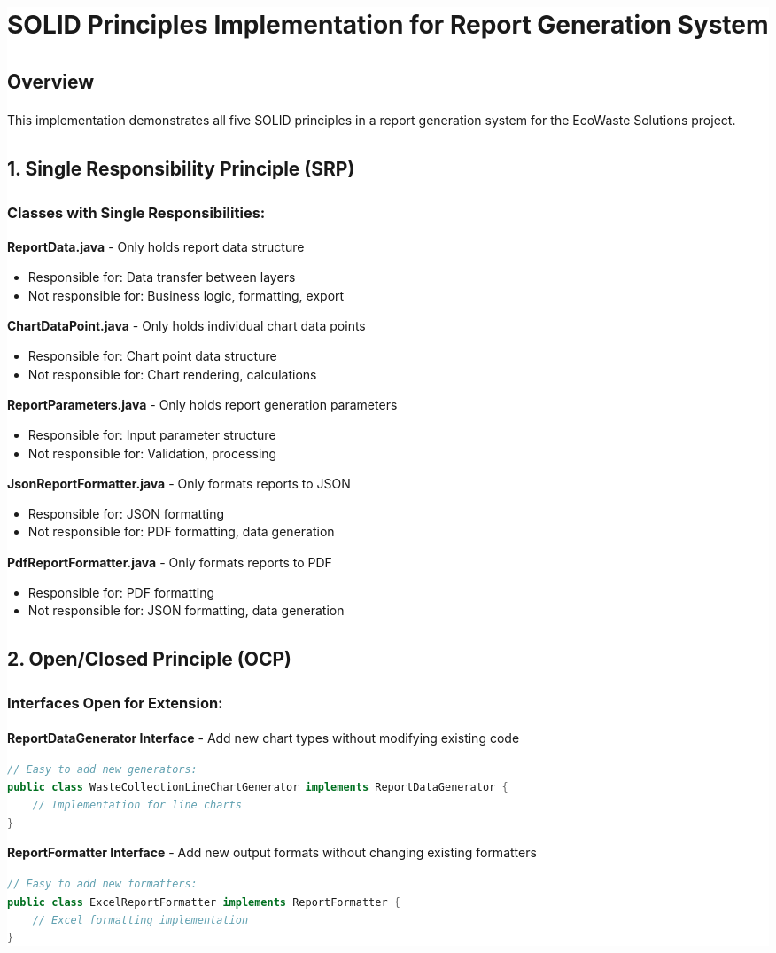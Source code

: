 # SOLID Principles Implementation for Report Generation System

## Overview

This implementation demonstrates all five SOLID principles in a report generation system for the EcoWaste Solutions project.

## 1. Single Responsibility Principle (SRP)

### Classes with Single Responsibilities:

**ReportData.java** - Only holds report data structure

- Responsible for: Data transfer between layers
- Not responsible for: Business logic, formatting, export

**ChartDataPoint.java** - Only holds individual chart data points

- Responsible for: Chart point data structure
- Not responsible for: Chart rendering, calculations

**ReportParameters.java** - Only holds report generation parameters

- Responsible for: Input parameter structure
- Not responsible for: Validation, processing

**JsonReportFormatter.java** - Only formats reports to JSON

- Responsible for: JSON formatting
- Not responsible for: PDF formatting, data generation

**PdfReportFormatter.java** - Only formats reports to PDF

- Responsible for: PDF formatting
- Not responsible for: JSON formatting, data generation

## 2. Open/Closed Principle (OCP)

### Interfaces Open for Extension:

**ReportDataGenerator Interface** - Add new chart types without modifying existing code

```java
// Easy to add new generators:
public class WasteCollectionLineChartGenerator implements ReportDataGenerator {
    // Implementation for line charts
}
```

**ReportFormatter Interface** - Add new output formats without changing existing formatters

```java
// Easy to add new formatters:
public class ExcelReportFormatter implements ReportFormatter {
    // Excel formatting implementation
}
```
